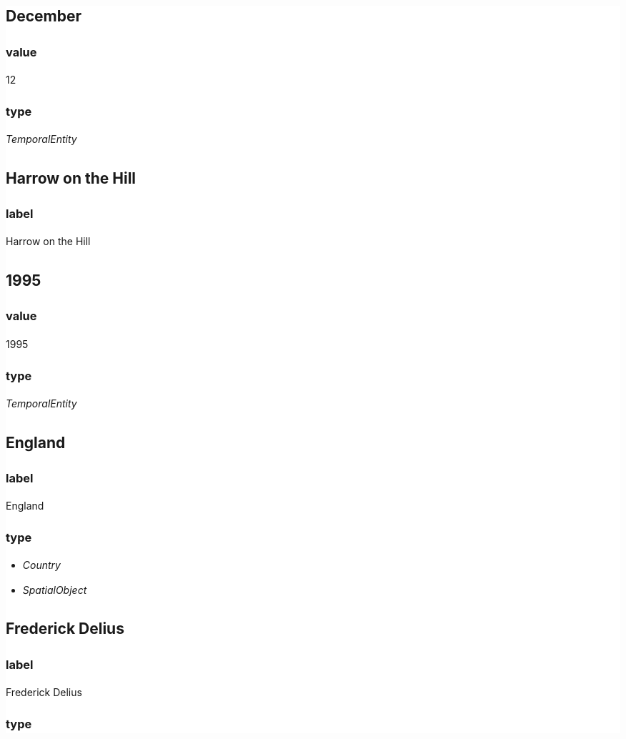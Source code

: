 ## December

### value


12

### type


*TemporalEntity*

## Harrow on the Hill

### label


Harrow on the Hill

## 1995

### value


1995

### type


*TemporalEntity*

## England

### label


England

### type

 - *Country*

 - *SpatialObject*

## Frederick Delius

### label


Frederick Delius

### type
